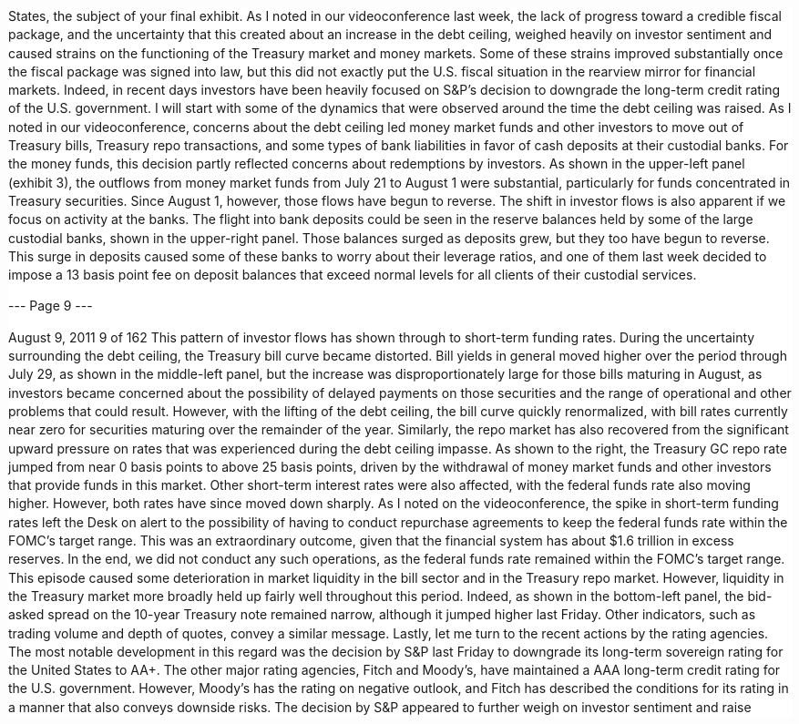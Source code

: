 States, the subject of your final exhibit. As I noted in our videoconference last week,
the lack of progress toward a credible fiscal package, and the uncertainty that this
created about an increase in the debt ceiling, weighed heavily on investor sentiment
and caused strains on the functioning of the Treasury market and money markets.
Some of these strains improved substantially once the fiscal package was signed into
law, but this did not exactly put the U.S. fiscal situation in the rearview mirror for
financial markets. Indeed, in recent days investors have been heavily focused on
S&P’s decision to downgrade the long-term credit rating of the U.S. government.
I will start with some of the dynamics that were observed around the time the debt
ceiling was raised. As I noted in our videoconference, concerns about the debt ceiling
led money market funds and other investors to move out of Treasury bills, Treasury
repo transactions, and some types of bank liabilities in favor of cash deposits at their
custodial banks. For the money funds, this decision partly reflected concerns about
redemptions by investors. As shown in the upper-left panel (exhibit 3), the outflows
from money market funds from July 21 to August 1 were substantial, particularly for
funds concentrated in Treasury securities. Since August 1, however, those flows have
begun to reverse.
The shift in investor flows is also apparent if we focus on activity at the banks.
The flight into bank deposits could be seen in the reserve balances held by some of
the large custodial banks, shown in the upper-right panel. Those balances surged as
deposits grew, but they too have begun to reverse. This surge in deposits caused
some of these banks to worry about their leverage ratios, and one of them last week
decided to impose a 13 basis point fee on deposit balances that exceed normal levels
for all clients of their custodial services.

--- Page 9 ---

August 9, 2011 9 of 162
This pattern of investor flows has shown through to short-term funding rates.
During the uncertainty surrounding the debt ceiling, the Treasury bill curve became
distorted. Bill yields in general moved higher over the period through July 29, as
shown in the middle-left panel, but the increase was disproportionately large for those
bills maturing in August, as investors became concerned about the possibility of
delayed payments on those securities and the range of operational and other problems
that could result. However, with the lifting of the debt ceiling, the bill curve quickly
renormalized, with bill rates currently near zero for securities maturing over the
remainder of the year.
Similarly, the repo market has also recovered from the significant upward
pressure on rates that was experienced during the debt ceiling impasse. As shown to
the right, the Treasury GC repo rate jumped from near 0 basis points to above
25 basis points, driven by the withdrawal of money market funds and other investors
that provide funds in this market. Other short-term interest rates were also affected,
with the federal funds rate also moving higher. However, both rates have since
moved down sharply.
As I noted on the videoconference, the spike in short-term funding rates left the
Desk on alert to the possibility of having to conduct repurchase agreements to keep
the federal funds rate within the FOMC’s target range. This was an extraordinary
outcome, given that the financial system has about $1.6 trillion in excess reserves. In
the end, we did not conduct any such operations, as the federal funds rate remained
within the FOMC’s target range.
This episode caused some deterioration in market liquidity in the bill sector and in
the Treasury repo market. However, liquidity in the Treasury market more broadly
held up fairly well throughout this period. Indeed, as shown in the bottom-left panel,
the bid-asked spread on the 10-year Treasury note remained narrow, although it
jumped higher last Friday. Other indicators, such as trading volume and depth of
quotes, convey a similar message.
Lastly, let me turn to the recent actions by the rating agencies. The most notable
development in this regard was the decision by S&P last Friday to downgrade its
long-term sovereign rating for the United States to AA+. The other major rating
agencies, Fitch and Moody’s, have maintained a AAA long-term credit rating for the
U.S. government. However, Moody’s has the rating on negative outlook, and Fitch
has described the conditions for its rating in a manner that also conveys downside
risks.
The decision by S&P appeared to further weigh on investor sentiment and raise